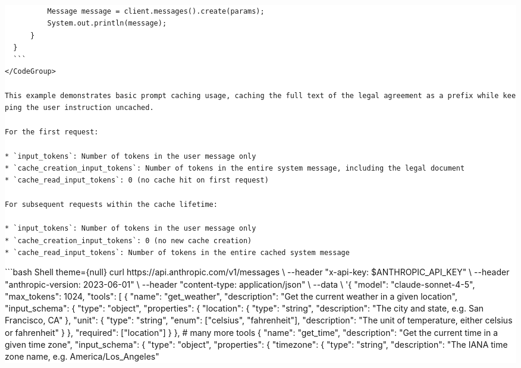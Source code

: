               Message message = client.messages().create(params);
              System.out.println(message);
          }
      }
      ```
    </CodeGroup>

    This example demonstrates basic prompt caching usage, caching the full text of the legal agreement as a prefix while keeping the user instruction uncached.

    For the first request:

    * `input_tokens`: Number of tokens in the user message only
    * `cache_creation_input_tokens`: Number of tokens in the entire system message, including the legal document
    * `cache_read_input_tokens`: 0 (no cache hit on first request)

    For subsequent requests within the cache lifetime:

    * `input_tokens`: Number of tokens in the user message only
    * `cache_creation_input_tokens`: 0 (no new cache creation)
    * `cache_read_input_tokens`: Number of tokens in the entire cached system message
  </Accordion>

  <Accordion title="Caching tool definitions">
    <CodeGroup>
      ```bash Shell theme={null}
      curl https://api.anthropic.com/v1/messages \
           --header "x-api-key: $ANTHROPIC_API_KEY" \
           --header "anthropic-version: 2023-06-01" \
           --header "content-type: application/json" \
           --data \
      '{
          "model": "claude-sonnet-4-5",
          "max_tokens": 1024,
          "tools": [
              {
                  "name": "get_weather",
                  "description": "Get the current weather in a given location",
                  "input_schema": {
                      "type": "object",
                      "properties": {
                          "location": {
                              "type": "string",
                              "description": "The city and state, e.g. San Francisco, CA"
                          },
                          "unit": {
                              "type": "string",
                              "enum": ["celsius", "fahrenheit"],
                              "description": "The unit of temperature, either celsius or fahrenheit"
                          }
                      },
                      "required": ["location"]
                  }
              },
              # many more tools
              {
                  "name": "get_time",
                  "description": "Get the current time in a given time zone",
                  "input_schema": {
                      "type": "object",
                      "properties": {
                          "timezone": {
                              "type": "string",
                              "description": "The IANA time zone name, e.g. America/Los_Angeles"
